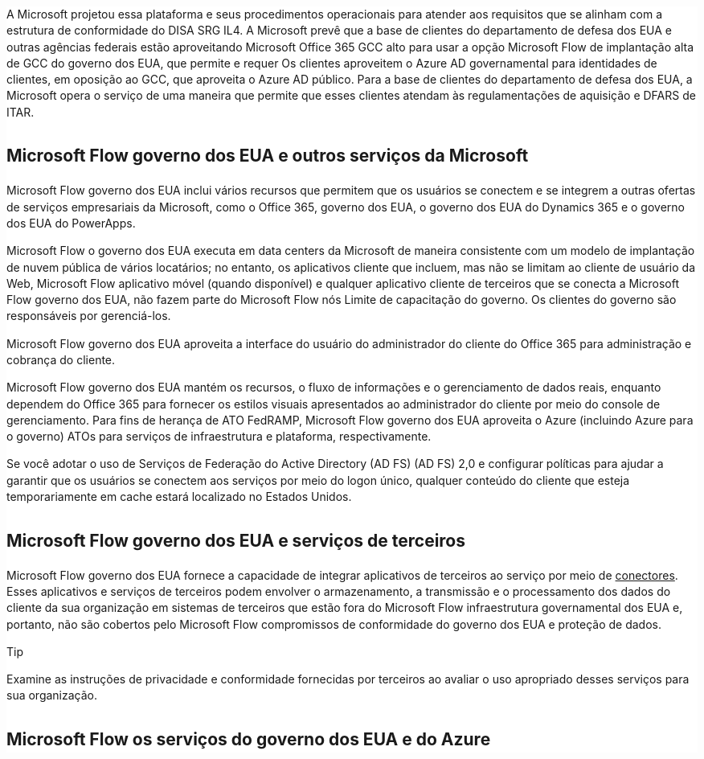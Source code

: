 A Microsoft projetou essa plataforma e seus procedimentos operacionais para atender aos requisitos que se alinham com a estrutura de conformidade do DISA SRG IL4. A Microsoft prevê que a base de clientes do departamento de defesa dos EUA e outras agências federais estão aproveitando Microsoft Office 365 GCC alto para usar a opção Microsoft Flow de implantação alta de GCC do governo dos EUA, que permite e requer Os clientes aproveitem o Azure AD governamental para identidades de clientes, em oposição ao GCC, que aproveita o Azure AD público. Para a base de clientes do departamento de defesa dos EUA, a Microsoft opera o serviço de uma maneira que permite que esses clientes atendam às regulamentações de aquisição e DFARS de ITAR.

## <a name="microsoft-flow-us-government-and-other-microsoft-services"></a>Microsoft Flow governo dos EUA e outros serviços da Microsoft

Microsoft Flow governo dos EUA inclui vários recursos que permitem que os usuários se conectem e se integrem a outras ofertas de serviços empresariais da Microsoft, como o Office 365, governo dos EUA, o governo dos EUA do Dynamics 365 e o governo dos EUA do PowerApps.

Microsoft Flow o governo dos EUA executa em data centers da Microsoft de maneira consistente com um modelo de implantação de nuvem pública de vários locatários; no entanto, os aplicativos cliente que incluem, mas não se limitam ao cliente de usuário da Web, Microsoft Flow aplicativo móvel (quando disponível) e qualquer aplicativo cliente de terceiros que se conecta a Microsoft Flow governo dos EUA, não fazem parte do Microsoft Flow nós Limite de capacitação do governo. Os clientes do governo são responsáveis por gerenciá-los.

Microsoft Flow governo dos EUA aproveita a interface do usuário do administrador do cliente do Office 365 para administração e cobrança do cliente.

Microsoft Flow governo dos EUA mantém os recursos, o fluxo de informações e o gerenciamento de dados reais, enquanto dependem do Office 365 para fornecer os estilos visuais apresentados ao administrador do cliente por meio do console de gerenciamento. Para fins de herança de ATO FedRAMP, Microsoft Flow governo dos EUA aproveita o Azure (incluindo Azure para o governo) ATOs para serviços de infraestrutura e plataforma, respectivamente.

Se você adotar o uso de Serviços de Federação do Active Directory (AD FS) (AD FS) 2,0 e configurar políticas para ajudar a garantir que os usuários se conectem aos serviços por meio do logon único, qualquer conteúdo do cliente que esteja temporariamente em cache estará localizado no Estados Unidos.

## <a name="microsoft-flow-us-government-and-third-party-services"></a>Microsoft Flow governo dos EUA e serviços de terceiros

Microsoft Flow governo dos EUA fornece a capacidade de integrar aplicativos de terceiros ao serviço por meio de [conectores](https://docs.microsoft.com/connectors/index). Esses aplicativos e serviços de terceiros podem envolver o armazenamento, a transmissão e o processamento dos dados do cliente da sua organização em sistemas de terceiros que estão fora do Microsoft Flow infraestrutura governamental dos EUA e, portanto, não são cobertos pelo Microsoft Flow compromissos de conformidade do governo dos EUA e proteção de dados.

> [!TIP]
> Examine as instruções de privacidade e conformidade fornecidas por terceiros ao avaliar o uso apropriado desses serviços para sua organização.

## <a name="microsoft-flow-us-government-and-azure-services"></a>Microsoft Flow os serviços do governo dos EUA e do Azure
